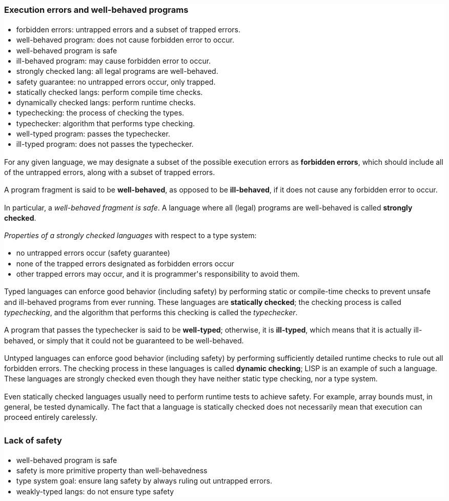 ### Execution errors and well-behaved programs

- forbidden errors: untrapped errors and a subset of trapped errors.
- well-behaved program: does not cause forbidden error to occur.
- well-behaved program is safe
- ill-behaved program: may cause forbidden error to occur.
- strongly checked lang: all legal programs are well-behaved.
- safety guarantee: no untrapped errors occur, only trapped.
- statically checked langs: perform compile time checks.
- dynamically checked langs: perform runtime checks.
- typechecking: the process of checking the types.
- typechecker: algorithm that performs type checking.
- well-typed program: passes the typechecker.
- ill-typed program: does not passes the typechecker.


For any given language, we may designate a subset of the possible execution errors as **forbidden errors**, which should include all of the untrapped errors, along with a subset of trapped errors.

A program fragment is said to be **well-behaved**, as opposed to be **ill-behaved**, if it does not cause any forbidden error to occur.

In particular, a *well-behaved fragment is safe*. A language where all (legal) programs are well-behaved is called **strongly checked**.

*Properties of a strongly checked languages* with respect to a type system:
- no untrapped errors occur (safety guarantee)
- none of the trapped errors designated as forbidden errors occur
- other trapped errors may occur, and it is programmer's responsibility to avoid them.


Typed languages can enforce good behavior (including safety) by performing static or compile-time checks to prevent unsafe and ill-behaved programs from ever running. These languages are **statically checked**; the checking process is called *typechecking*, and the algorithm that performs this checking is called the *typechecker*.

A program that passes the typechecker is said to be **well-typed**; otherwise, it is **ill-typed**, which means that it is actually ill-behaved, or simply that it could not be guaranteed to be well-behaved.

Untyped languages can enforce good behavior (including safety) by performing sufficiently detailed runtime checks to rule out all forbidden errors. The checking process in these languages is called **dynamic checking**; LISP is an example of such a language. These languages are strongly checked even though they have neither static type checking, nor a type system.

Even statically checked languages usually need to perform runtime tests to achieve safety. For example, array bounds must, in general, be tested dynamically. The fact that a language is statically checked does not necessarily mean that execution can proceed entirely carelessly.

### Lack of safety

- well-behaved program is safe
- safety is more primitive property than well-behavedness
- type system goal: ensure lang safety by always ruling out untrapped errors.
- weakly-typed langs: do not ensure type safety
